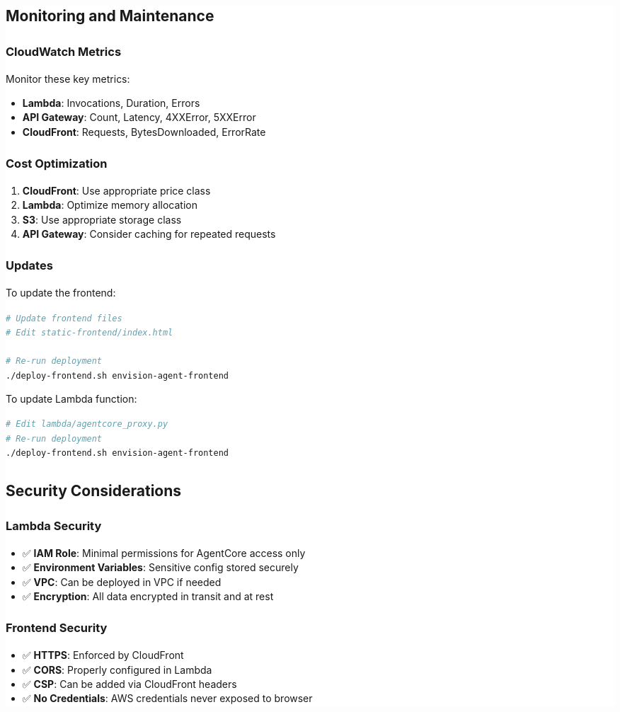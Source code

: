 ## Monitoring and Maintenance

### CloudWatch Metrics

Monitor these key metrics:

- **Lambda**: Invocations, Duration, Errors
- **API Gateway**: Count, Latency, 4XXError, 5XXError
- **CloudFront**: Requests, BytesDownloaded, ErrorRate

### Cost Optimization

1. **CloudFront**: Use appropriate price class
2. **Lambda**: Optimize memory allocation
3. **S3**: Use appropriate storage class
4. **API Gateway**: Consider caching for repeated requests

### Updates

To update the frontend:

```bash
# Update frontend files
# Edit static-frontend/index.html

# Re-run deployment
./deploy-frontend.sh envision-agent-frontend
```

To update Lambda function:

```bash
# Edit lambda/agentcore_proxy.py
# Re-run deployment
./deploy-frontend.sh envision-agent-frontend
```

## Security Considerations

### Lambda Security

- ✅ **IAM Role**: Minimal permissions for AgentCore access only
- ✅ **Environment Variables**: Sensitive config stored securely
- ✅ **VPC**: Can be deployed in VPC if needed
- ✅ **Encryption**: All data encrypted in transit and at rest

### Frontend Security

- ✅ **HTTPS**: Enforced by CloudFront
- ✅ **CORS**: Properly configured in Lambda
- ✅ **CSP**: Can be added via CloudFront headers
- ✅ **No Credentials**: AWS credentials never exposed to browser
